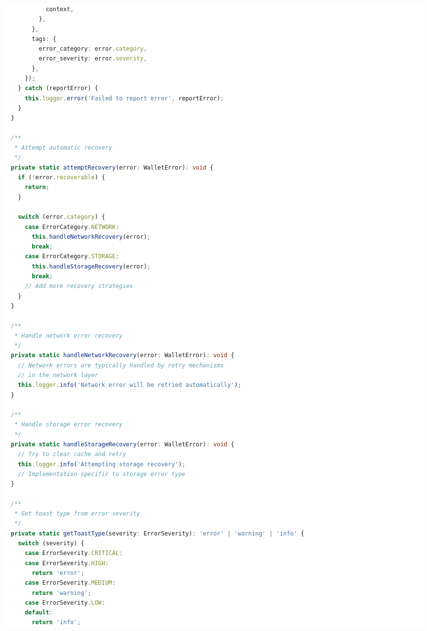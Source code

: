 ```typescript
            context,
          },
        },
        tags: {
          error_category: error.category,
          error_severity: error.severity,
        },
      });
    } catch (reportError) {
      this.logger.error('Failed to report error', reportError);
    }
  }

  /**
   * Attempt automatic recovery
   */
  private static attemptRecovery(error: WalletError): void {
    if (!error.recoverable) {
      return;
    }

    switch (error.category) {
      case ErrorCategory.NETWORK:
        this.handleNetworkRecovery(error);
        break;
      case ErrorCategory.STORAGE:
        this.handleStorageRecovery(error);
        break;
      // Add more recovery strategies
    }
  }

  /**
   * Handle network error recovery
   */
  private static handleNetworkRecovery(error: WalletError): void {
    // Network errors are typically handled by retry mechanisms
    // in the network layer
    this.logger.info('Network error will be retried automatically');
  }

  /**
   * Handle storage error recovery
   */
  private static handleStorageRecovery(error: WalletError): void {
    // Try to clear cache and retry
    this.logger.info('Attempting storage recovery');
    // Implementation specific to storage error type
  }

  /**
   * Get toast type from error severity
   */
  private static getToastType(severity: ErrorSeverity): 'error' | 'warning' | 'info' {
    switch (severity) {
      case ErrorSeverity.CRITICAL:
      case ErrorSeverity.HIGH:
        return 'error';
      case ErrorSeverity.MEDIUM:
        return 'warning';
      case ErrorSeverity.LOW:
      default:
        return 'info';
```